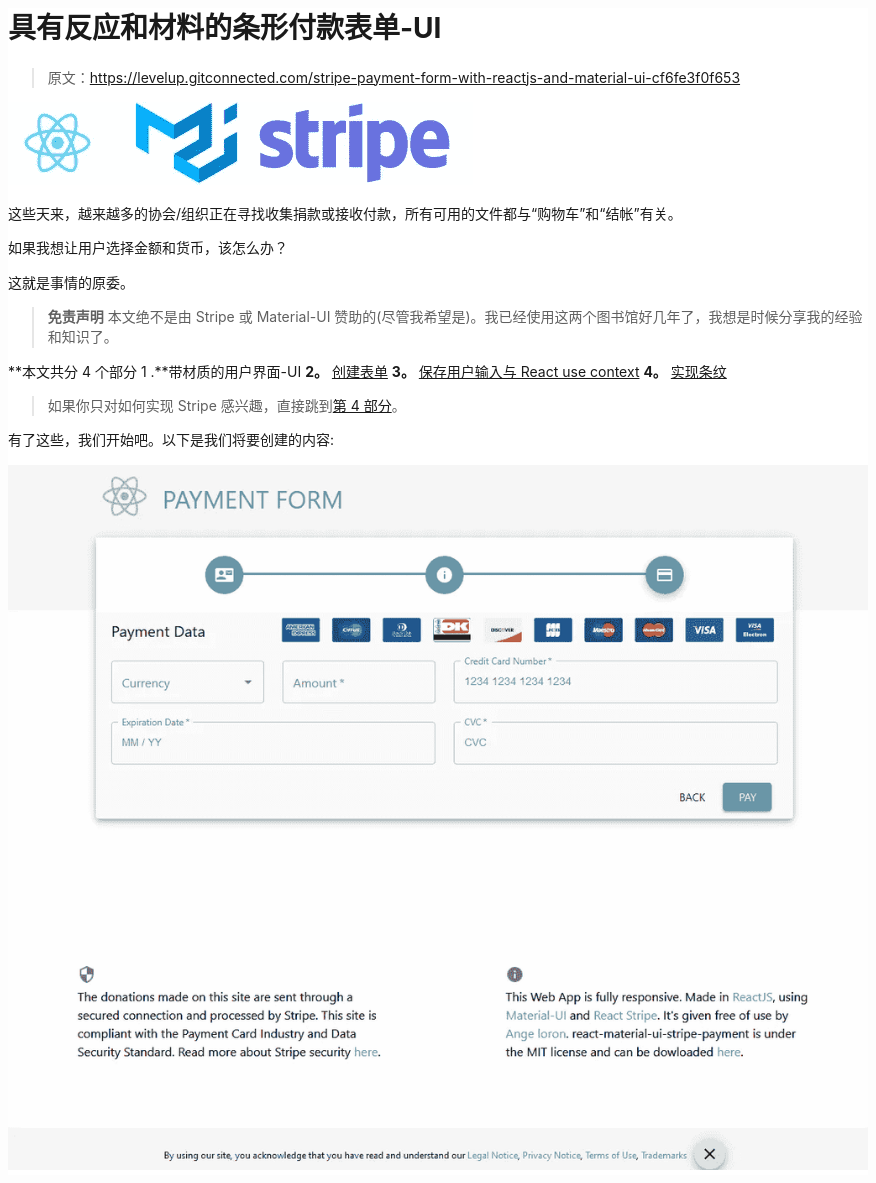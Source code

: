 # 具有反应和材料的条形付款表单-UI

> 原文：<https://levelup.gitconnected.com/stripe-payment-form-with-reactjs-and-material-ui-cf6fe3f0f653>

![](img/30a930011a13a3df85bd5fb878fa4b72.png)

这些天来，越来越多的协会/组织正在寻找收集捐款或接收付款，所有可用的文件都与“购物车”和“结帐”有关。

如果我想让用户选择金额和货币，该怎么办？

这就是事情的原委。

> **免责声明**
> 本文绝不是由 Stripe 或 Material-UI 赞助的(尽管我希望是)。我已经使用这两个图书馆好几年了，我想是时候分享我的经验和知识了。

**本文共分 4 个部分 1 .**带材质的用户界面-UI
**2。** [创建表单](https://t.co/NiWBVDCcg5?amp=1)
**3。** [保存用户输入与 React use context](https://t.co/3nKnR4e8sC?amp=1)
**4。** [实现条纹](https://t.co/UArLhAcZDs?amp=1)

> 如果你只对如何实现 Stripe 感兴趣，直接跳到[第 4 部分](https://t.co/UArLhAcZDs?amp=1)。

有了这些，我们开始吧。以下是我们将要创建的内容:

![](img/fb3a48672098d29e7b197c5303a803c0.png)